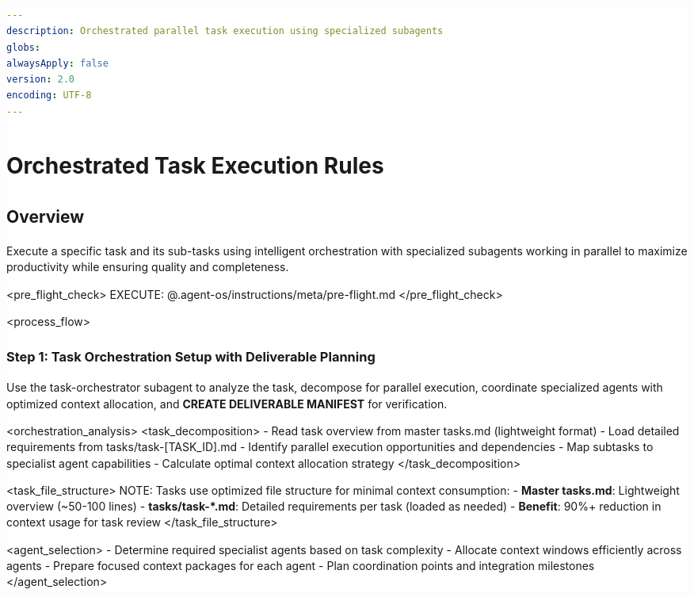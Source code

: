 ```yaml
---
description: Orchestrated parallel task execution using specialized subagents
globs:
alwaysApply: false
version: 2.0
encoding: UTF-8
---
```


# Orchestrated Task Execution Rules

## Overview

Execute a specific task and its sub-tasks using intelligent orchestration with specialized subagents working in parallel to maximize productivity while ensuring quality and completeness.

<pre_flight_check>
  EXECUTE: @.agent-os/instructions/meta/pre-flight.md
</pre_flight_check>

<process_flow>

<step number="1" subagent="task-orchestrator" name="orchestration_setup">

### Step 1: Task Orchestration Setup with Deliverable Planning

Use the task-orchestrator subagent to analyze the task, decompose for parallel execution, coordinate specialized agents with optimized context allocation, and **CREATE DELIVERABLE MANIFEST** for verification.

<orchestration_analysis>
  <task_decomposition>
    - Read task overview from master tasks.md (lightweight format)
    - Load detailed requirements from tasks/task-[TASK_ID].md
    - Identify parallel execution opportunities and dependencies
    - Map subtasks to specialist agent capabilities
    - Calculate optimal context allocation strategy
  </task_decomposition>

  <task_file_structure>
    NOTE: Tasks use optimized file structure for minimal context consumption:
    - **Master tasks.md**: Lightweight overview (~50-100 lines)
    - **tasks/task-*.md**: Detailed requirements per task (loaded as needed)
    - **Benefit**: 90%+ reduction in context usage for task review
  </task_file_structure>

  <agent_selection>
    - Determine required specialist agents based on task complexity
    - Allocate context windows efficiently across agents
    - Prepare focused context packages for each agent
    - Plan coordination points and integration milestones
  </agent_selection>
